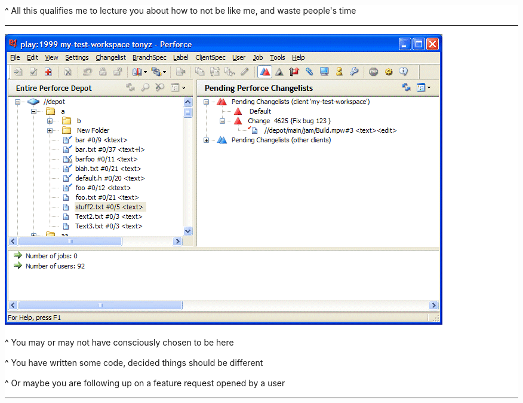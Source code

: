 ^ All this qualifies me to lecture you about how to not be like me, and waste people's time

---

![inline](/assets/shipping-features-pending-changelist.gif)

^ You may or may not have consciously chosen to be here

^ You have written some code, decided things should be different

^ Or maybe you are following up on a feature request opened by a user

---
